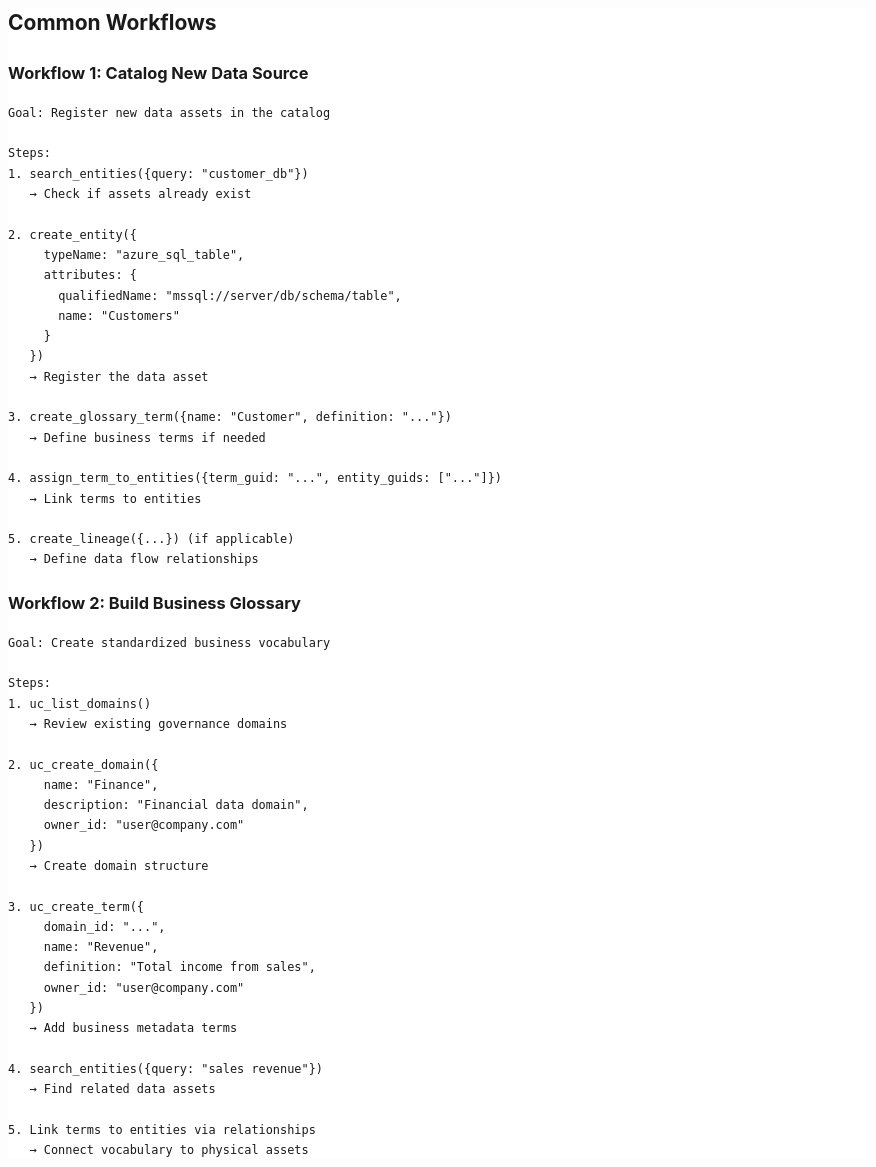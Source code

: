 ## Common Workflows

### Workflow 1: Catalog New Data Source
```
Goal: Register new data assets in the catalog

Steps:
1. search_entities({query: "customer_db"}) 
   → Check if assets already exist
   
2. create_entity({
     typeName: "azure_sql_table",
     attributes: {
       qualifiedName: "mssql://server/db/schema/table",
       name: "Customers"
     }
   })
   → Register the data asset
   
3. create_glossary_term({name: "Customer", definition: "..."})
   → Define business terms if needed
   
4. assign_term_to_entities({term_guid: "...", entity_guids: ["..."]})
   → Link terms to entities
   
5. create_lineage({...}) (if applicable)
   → Define data flow relationships
```

### Workflow 2: Build Business Glossary
```
Goal: Create standardized business vocabulary

Steps:
1. uc_list_domains()
   → Review existing governance domains
   
2. uc_create_domain({
     name: "Finance",
     description: "Financial data domain",
     owner_id: "user@company.com"
   })
   → Create domain structure
   
3. uc_create_term({
     domain_id: "...",
     name: "Revenue",
     definition: "Total income from sales",
     owner_id: "user@company.com"
   })
   → Add business metadata terms
   
4. search_entities({query: "sales revenue"})
   → Find related data assets
   
5. Link terms to entities via relationships
   → Connect vocabulary to physical assets
```
